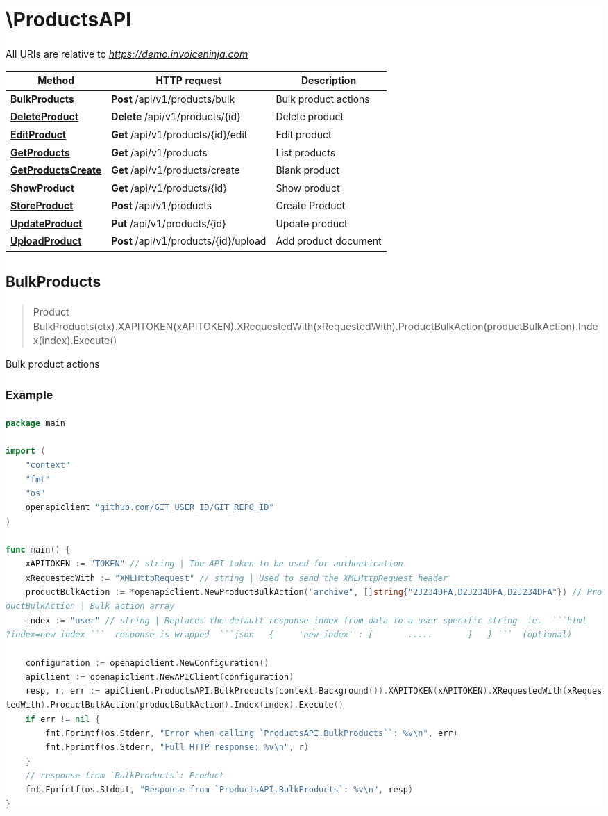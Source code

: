 # \ProductsAPI

All URIs are relative to *https://demo.invoiceninja.com*

Method | HTTP request | Description
------------- | ------------- | -------------
[**BulkProducts**](ProductsAPI.md#BulkProducts) | **Post** /api/v1/products/bulk | Bulk product actions
[**DeleteProduct**](ProductsAPI.md#DeleteProduct) | **Delete** /api/v1/products/{id} | Delete product
[**EditProduct**](ProductsAPI.md#EditProduct) | **Get** /api/v1/products/{id}/edit | Edit product
[**GetProducts**](ProductsAPI.md#GetProducts) | **Get** /api/v1/products | List products
[**GetProductsCreate**](ProductsAPI.md#GetProductsCreate) | **Get** /api/v1/products/create | Blank product
[**ShowProduct**](ProductsAPI.md#ShowProduct) | **Get** /api/v1/products/{id} | Show product
[**StoreProduct**](ProductsAPI.md#StoreProduct) | **Post** /api/v1/products | Create Product
[**UpdateProduct**](ProductsAPI.md#UpdateProduct) | **Put** /api/v1/products/{id} | Update product
[**UploadProduct**](ProductsAPI.md#UploadProduct) | **Post** /api/v1/products/{id}/upload | Add product document



## BulkProducts

> Product BulkProducts(ctx).XAPITOKEN(xAPITOKEN).XRequestedWith(xRequestedWith).ProductBulkAction(productBulkAction).Index(index).Execute()

Bulk product actions



### Example

```go
package main

import (
	"context"
	"fmt"
	"os"
	openapiclient "github.com/GIT_USER_ID/GIT_REPO_ID"
)

func main() {
	xAPITOKEN := "TOKEN" // string | The API token to be used for authentication
	xRequestedWith := "XMLHttpRequest" // string | Used to send the XMLHttpRequest header
	productBulkAction := *openapiclient.NewProductBulkAction("archive", []string{"2J234DFA,D2J234DFA,D2J234DFA"}) // ProductBulkAction | Bulk action array
	index := "user" // string | Replaces the default response index from data to a user specific string  ie.  ```html   ?index=new_index ```  response is wrapped  ```json   {     'new_index' : [       .....       ]   } ```  (optional)

	configuration := openapiclient.NewConfiguration()
	apiClient := openapiclient.NewAPIClient(configuration)
	resp, r, err := apiClient.ProductsAPI.BulkProducts(context.Background()).XAPITOKEN(xAPITOKEN).XRequestedWith(xRequestedWith).ProductBulkAction(productBulkAction).Index(index).Execute()
	if err != nil {
		fmt.Fprintf(os.Stderr, "Error when calling `ProductsAPI.BulkProducts``: %v\n", err)
		fmt.Fprintf(os.Stderr, "Full HTTP response: %v\n", r)
	}
	// response from `BulkProducts`: Product
	fmt.Fprintf(os.Stdout, "Response from `ProductsAPI.BulkProducts`: %v\n", resp)
}
```
